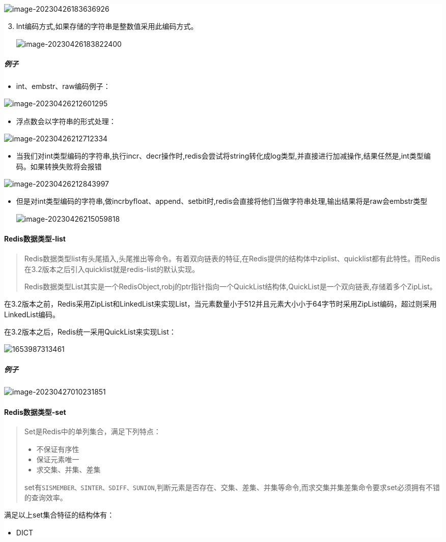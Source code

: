   ![image-20230426183636926](https://xiaochuang6.oss-cn-shanghai.aliyuncs.com/nosql/redis/reids_yuanli/image-20230426183636926.png)

3. Int编码方式,如果存储的字符串是整数值采用此编码方式。

   ![image-20230426183822400](https://xiaochuang6.oss-cn-shanghai.aliyuncs.com/nosql/redis/reids_yuanli/image-20230426183822400.png)

##### 例子

- int、embstr、raw编码例子：

![image-20230426212601295](https://xiaochuang6.oss-cn-shanghai.aliyuncs.com/nosql/redis/reids_yuanli/image-20230426212601295.png)

- 浮点数会以字符串的形式处理：

![image-20230426212712334](https://xiaochuang6.oss-cn-shanghai.aliyuncs.com/nosql/redis/reids_yuanli/image-20230426212712334.png)

- 当我们对int类型编码的字符串,执行incr、decr操作时,redis会尝试将string转化成log类型,并直接进行加减操作,结果任然是,int类型编码。如果转换失败将会报错

![image-20230426212843997](https://xiaochuang6.oss-cn-shanghai.aliyuncs.com/nosql/redis/reids_yuanli/image-20230426212843997.png)

- 但是对int类型编码的字符串,做incrbyfloat、append、setbit时,redis会直接将他们当做字符串处理,输出结果将是raw会embstr类型

  ![image-20230426215059818](https://xiaochuang6.oss-cn-shanghai.aliyuncs.com/nosql/redis/reids_yuanli/image-20230426215059818.png)

#### Redis数据类型-list

> Redis数据类型list有头尾插入,头尾推出等命令。有着双向链表的特征,在Redis提供的结构体中ziplist、quicklist都有此特性。而Redis在3.2版本之后引入quicklist就是redis-list的默认实现。
>
> Redis数据类型List其实是一个RedisObject,robj的ptr指针指向一个QuickList结构体,QuickList是一个双向链表,存储着多个ZipList。

在3.2版本之前，Redis采用ZipList和LinkedList来实现List，当元素数量小于512并且元素大小小于64字节时采用ZipList编码，超过则采用LinkedList编码。

在3.2版本之后，Redis统一采用QuickList来实现List：

![1653987313461](https://xiaochuang6.oss-cn-shanghai.aliyuncs.com/nosql/redis/reids_yuanli/1653987313461.png)

##### 例子

![image-20230427010231851](https://xiaochuang6.oss-cn-shanghai.aliyuncs.com/nosql/redis/reids_yuanli/image-20230427010231851.png)



#### Redis数据类型-set

> Set是Redis中的单列集合，满足下列特点：
>
> * 不保证有序性
> * 保证元素唯一
> * 求交集、并集、差集
>
> set有`SISMEMBER、SINTER、SDIFF、SUNION`,判断元素是否存在、交集、差集、并集等命令,而求交集并集差集命令要求set必须拥有不错的查询效率。

满足以上set集合特征的结构体有：

- DICT
